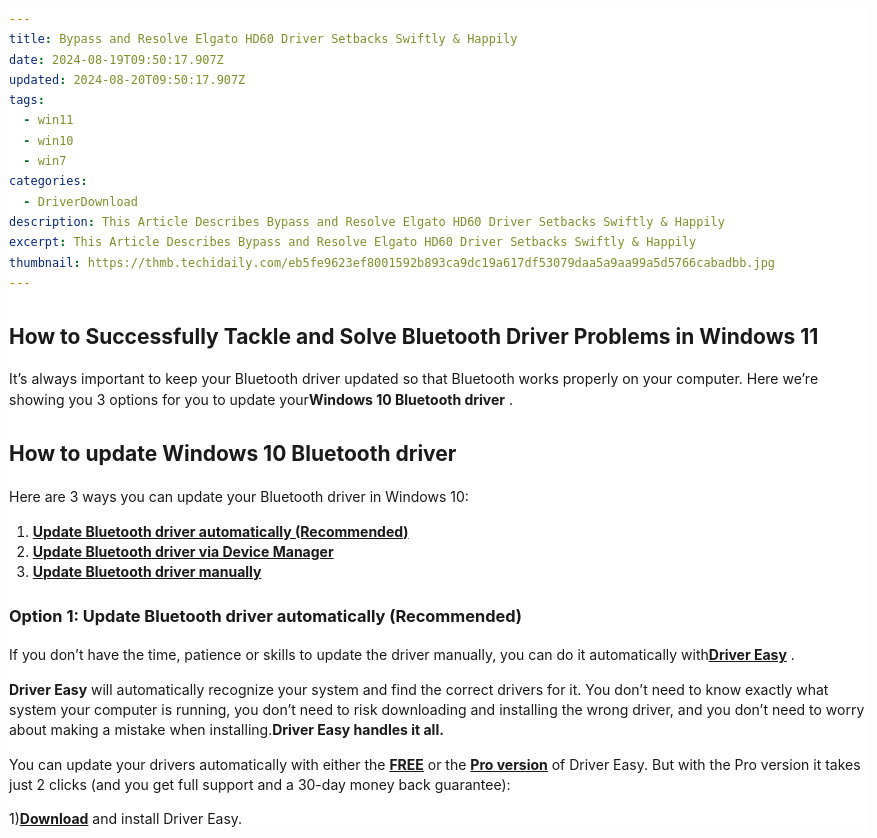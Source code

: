 ```yaml
---
title: Bypass and Resolve Elgato HD60 Driver Setbacks Swiftly & Happily
date: 2024-08-19T09:50:17.907Z
updated: 2024-08-20T09:50:17.907Z
tags:
  - win11
  - win10
  - win7
categories:
  - DriverDownload
description: This Article Describes Bypass and Resolve Elgato HD60 Driver Setbacks Swiftly & Happily
excerpt: This Article Describes Bypass and Resolve Elgato HD60 Driver Setbacks Swiftly & Happily
thumbnail: https://thmb.techidaily.com/eb5fe9623ef8001592b893ca9dc19a617df53079daa5a9aa99a5d5766cabadbb.jpg
---
```


## How to Successfully Tackle and Solve Bluetooth Driver Problems in Windows 11

It’s always important to keep your Bluetooth driver updated so that Bluetooth works properly on your computer. Here we’re showing you 3 options for you to update your**Windows 10 Bluetooth driver** .

## How to update Windows 10 Bluetooth driver

Here are 3 ways you can update your Bluetooth driver in Windows 10:

1. **[Update Bluetooth driver automatically (Recommended)](https://www.drivereasy.com/knowledge/windows-10-bluetooth-driver-free-download-install-easily/#O1)**
2. **[Update Bluetooth driver via Device Manager](https://tools.techidaily.com/drivereasy/download/)**
3. **[Update Bluetooth driver manually](https://tools.techidaily.com/drivereasy/download/)**

### Option 1: Update Bluetooth driver automatically (Recommended)

 If you don’t have the time, patience or skills to update the driver manually, you can do it automatically with[**Driver Easy**](https://tools.techidaily.com/drivereasy/download/) .

**Driver Easy**   will automatically recognize your system and find the correct drivers for it. You don’t need to know exactly what system your computer is running, you don’t need to risk downloading and installing the wrong driver, and you don’t need to worry about making a mistake when installing.**Driver Easy handles it all.**

 You can update your drivers automatically with either the **[FREE](https://tools.techidaily.com/drivereasy/download/)**  or the **[Pro version](https://tools.techidaily.com/drivereasy/download/)**  of Driver Easy. But with the Pro version it takes just 2 clicks (and you get full support and a 30-day money back guarantee):

 1)[**Download**](https://tools.techidaily.com/drivereasy/download/) and install Driver Easy.
